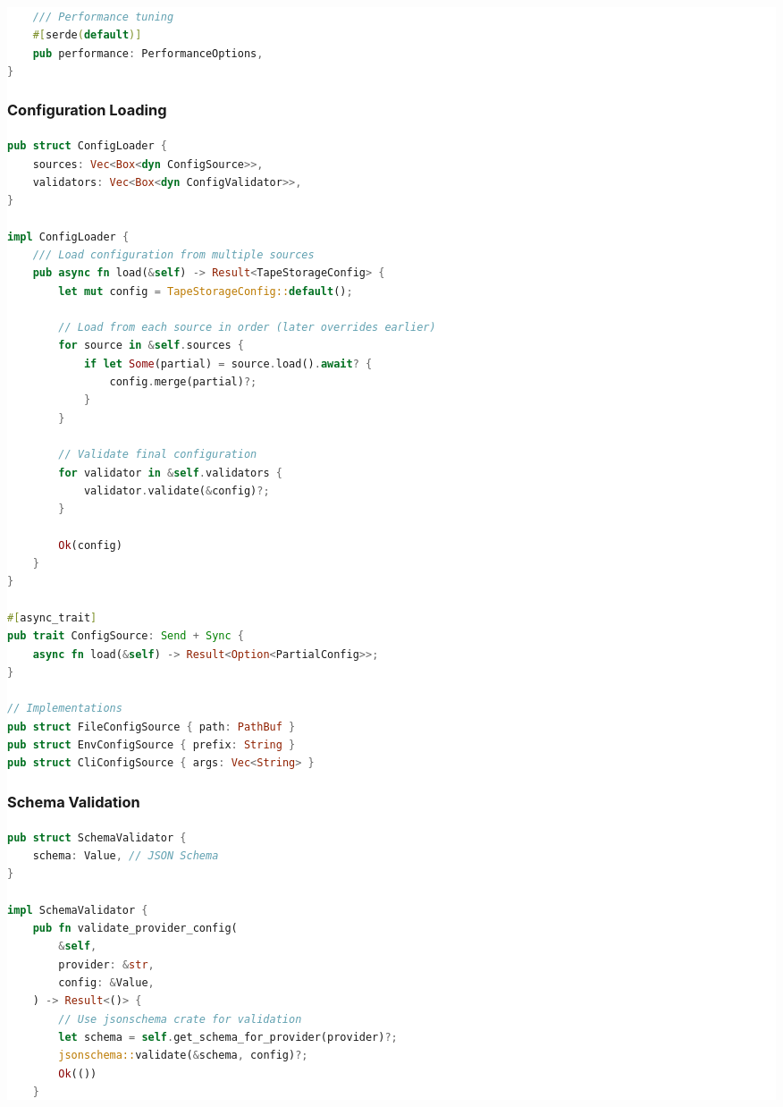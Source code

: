 ```rust
    /// Performance tuning
    #[serde(default)]
    pub performance: PerformanceOptions,
}
```

### Configuration Loading

```rust
pub struct ConfigLoader {
    sources: Vec<Box<dyn ConfigSource>>,
    validators: Vec<Box<dyn ConfigValidator>>,
}

impl ConfigLoader {
    /// Load configuration from multiple sources
    pub async fn load(&self) -> Result<TapeStorageConfig> {
        let mut config = TapeStorageConfig::default();
        
        // Load from each source in order (later overrides earlier)
        for source in &self.sources {
            if let Some(partial) = source.load().await? {
                config.merge(partial)?;
            }
        }
        
        // Validate final configuration
        for validator in &self.validators {
            validator.validate(&config)?;
        }
        
        Ok(config)
    }
}

#[async_trait]
pub trait ConfigSource: Send + Sync {
    async fn load(&self) -> Result<Option<PartialConfig>>;
}

// Implementations
pub struct FileConfigSource { path: PathBuf }
pub struct EnvConfigSource { prefix: String }
pub struct CliConfigSource { args: Vec<String> }
```

### Schema Validation

```rust
pub struct SchemaValidator {
    schema: Value, // JSON Schema
}

impl SchemaValidator {
    pub fn validate_provider_config(
        &self,
        provider: &str,
        config: &Value,
    ) -> Result<()> {
        // Use jsonschema crate for validation
        let schema = self.get_schema_for_provider(provider)?;
        jsonschema::validate(&schema, config)?;
        Ok(())
    }
```